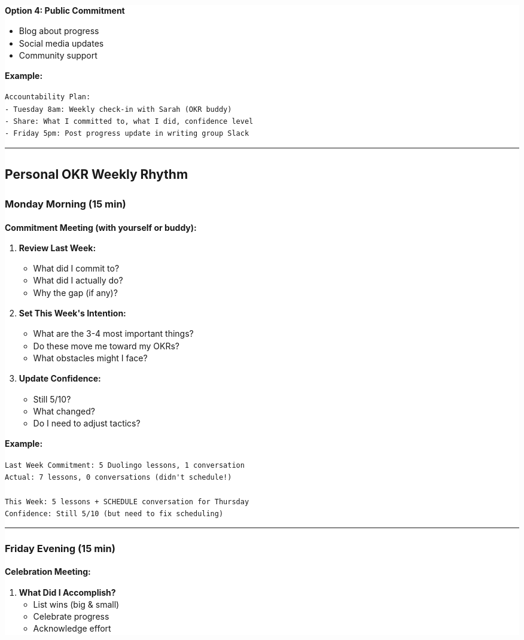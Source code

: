 **Option 4: Public Commitment**
- Blog about progress
- Social media updates
- Community support

**Example:**
```
Accountability Plan:
- Tuesday 8am: Weekly check-in with Sarah (OKR buddy)
- Share: What I committed to, what I did, confidence level
- Friday 5pm: Post progress update in writing group Slack
```

---

## Personal OKR Weekly Rhythm

### Monday Morning (15 min)

**Commitment Meeting (with yourself or buddy):**

1. **Review Last Week:**
   - What did I commit to?
   - What did I actually do?
   - Why the gap (if any)?

2. **Set This Week's Intention:**
   - What are the 3-4 most important things?
   - Do these move me toward my OKRs?
   - What obstacles might I face?

3. **Update Confidence:**
   - Still 5/10?
   - What changed?
   - Do I need to adjust tactics?

**Example:**
```
Last Week Commitment: 5 Duolingo lessons, 1 conversation
Actual: 7 lessons, 0 conversations (didn't schedule!)

This Week: 5 lessons + SCHEDULE conversation for Thursday
Confidence: Still 5/10 (but need to fix scheduling)
```

---

### Friday Evening (15 min)

**Celebration Meeting:**

1. **What Did I Accomplish?**
   - List wins (big & small)
   - Celebrate progress
   - Acknowledge effort
